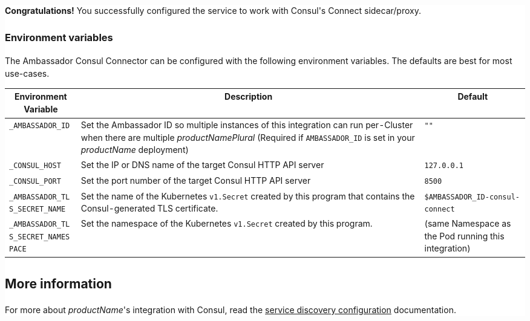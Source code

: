 <Alert severity="success">

**Congratulations!** You successfully configured the service to work
with Consul's Connect sidecar/proxy.

</Alert>

### Environment variables

The Ambassador Consul Connector can be configured with the following
environment variables.  The defaults are best for most use-cases.

| Environment Variable               | Description                                                                                                                                                                                           | Default                                              |
|------------------------------------|-------------------------------------------------------------------------------------------------------------------------------------------------------------------------------------------------------|------------------------------------------------------|
| `_AMBASSADOR_ID`                   | Set the Ambassador ID so multiple instances of this integration can run per-Cluster when there are multiple $productNamePlural$ (Required if `AMBASSADOR_ID` is set in your $productName$ deployment) | `""`                                                 |
| `_CONSUL_HOST`                     | Set the IP or DNS name of the target Consul HTTP API server                                                                                                                                           | `127.0.0.1`                                          |
| `_CONSUL_PORT`                     | Set the port number of the target Consul HTTP API server                                                                                                                                              | `8500`                                               |
| `_AMBASSADOR_TLS_SECRET_NAME`      | Set the name of the Kubernetes `v1.Secret` created by this program that contains the Consul-generated TLS certificate.                                                                                | `$AMBASSADOR_ID-consul-connect`                      |
| `_AMBASSADOR_TLS_SECRET_NAMESPACE` | Set the namespace of the Kubernetes `v1.Secret` created by this program.                                                                                                                              | (same Namespace as the Pod running this integration) |

## More information

For more about $productName$'s integration with Consul, read the
[service discovery configuration](../../topics/running/resolvers)
documentation.
